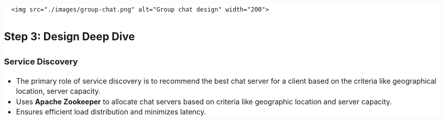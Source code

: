       <img src="./images/group-chat.png" alt="Group chat design" width="200">   


## Step 3: Design Deep Dive

### Service Discovery
- The primary role of service discovery is to recommend the best chat server for a client based
on the criteria like geographical location, server capacity. 
- Uses **Apache Zookeeper** to allocate chat servers based on criteria like geographic location and server capacity.
- Ensures efficient load distribution and minimizes latency.

